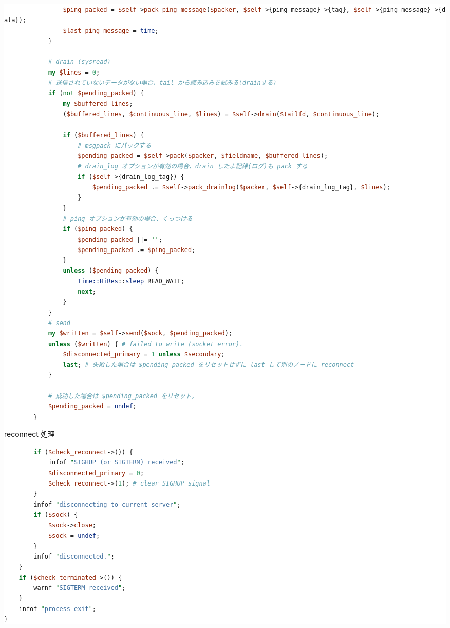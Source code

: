 ```perl
                $ping_packed = $self->pack_ping_message($packer, $self->{ping_message}->{tag}, $self->{ping_message}->{data});
                $last_ping_message = time;
            }

            # drain (sysread)
            my $lines = 0;
            # 送信されていないデータがない場合、tail から読み込みを試みる(drainする)
            if (not $pending_packed) {
                my $buffered_lines;
                ($buffered_lines, $continuous_line, $lines) = $self->drain($tailfd, $continuous_line);

                if ($buffered_lines) {
                    # msgpack にパックする
                    $pending_packed = $self->pack($packer, $fieldname, $buffered_lines);
                    # drain_log オプションが有効の場合、drain したよ記録(ログ)も pack する
                    if ($self->{drain_log_tag}) {
                        $pending_packed .= $self->pack_drainlog($packer, $self->{drain_log_tag}, $lines);
                    }
                }
                # ping オプションが有効の場合、くっつける
                if ($ping_packed) {
                    $pending_packed ||= '';
                    $pending_packed .= $ping_packed;
                }
                unless ($pending_packed) {
                    Time::HiRes::sleep READ_WAIT;
                    next;
                }
            }
            # send
            my $written = $self->send($sock, $pending_packed);
            unless ($written) { # failed to write (socket error).
                $disconnected_primary = 1 unless $secondary;
                last; # 失敗した場合は $pending_packed をリセットせずに last して別のノードに reconnect
            }

            # 成功した場合は $pending_packed をリセット。
            $pending_packed = undef;
        }
```

reconnect 処理

```perl
        if ($check_reconnect->()) {
            infof "SIGHUP (or SIGTERM) received";
            $disconnected_primary = 0;
            $check_reconnect->(1); # clear SIGHUP signal
        }
        infof "disconnecting to current server";
        if ($sock) {
            $sock->close;
            $sock = undef;
        }
        infof "disconnected.";
    }
    if ($check_terminated->()) {
        warnf "SIGTERM received";
    }
    infof "process exit";
}
```